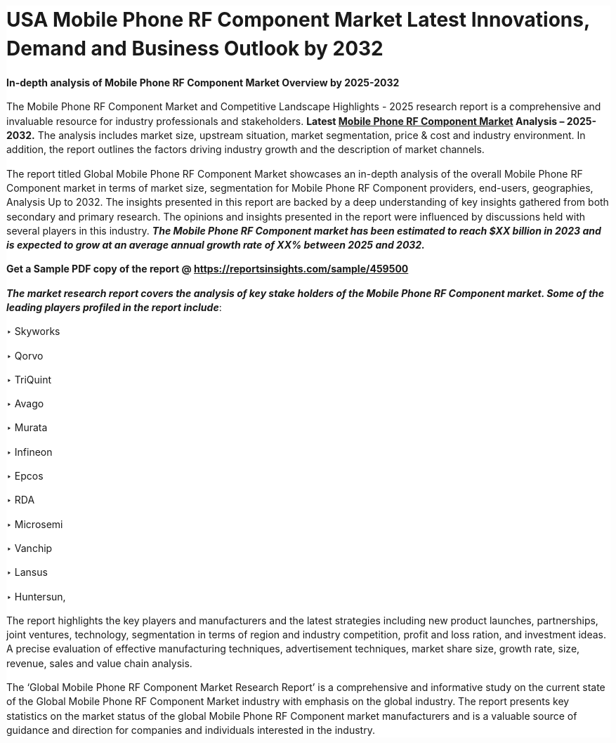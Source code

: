 # USA Mobile Phone RF Component Market Latest Innovations, Demand and Business Outlook by 2032

<strong>In-depth analysis of Mobile Phone RF Component Market Overview by 2025-2032</strong></p>

The Mobile Phone RF Component Market and Competitive Landscape Highlights - 2025 research report is a comprehensive and invaluable resource for industry professionals and stakeholders. <strong>Latest <a href=https://www.reportsinsights.com/sample/459500>Mobile Phone RF Component Market</a> Analysis – 2025-2032.</strong>  The analysis includes market size, upstream situation, market segmentation, price & cost and industry environment. In addition, the report outlines the factors driving industry growth and the description of market channels.

The report titled Global Mobile Phone RF Component Market showcases an in-depth analysis of the overall Mobile Phone RF Component market in terms of market size, segmentation for Mobile Phone RF Component providers, end-users, geographies, Analysis Up to 2032. The insights presented in this report are backed by a deep understanding of key insights gathered from both secondary and primary research. The opinions and insights presented in the report were influenced by discussions held with several players in this industry. <strong><em>The Mobile Phone RF Component market has been estimated to reach $XX billion in 2023 and is expected to grow at an average annual growth rate of XX% between 2025 and 2032.</em></strong>

<strong>Get a Sample PDF copy of the report @ <a href=https://reportsinsights.com/sample/459500>https://reportsinsights.com/sample/459500</a></strong>

<strong><em>The market research report covers the analysis of key stake holders of the Mobile Phone RF Component market. Some of the leading players profiled in the report include</em></strong>: 

‣ Skyworks

‣ Qorvo

‣ TriQuint

‣ Avago

‣ Murata

‣ Infineon

‣ Epcos

‣ RDA

‣ Microsemi

‣ Vanchip

‣ Lansus

‣ Huntersun,

The report highlights the key players and manufacturers and the latest strategies including new product launches, partnerships, joint ventures, technology, segmentation in terms of region and industry competition, profit and loss ration, and investment ideas. A precise evaluation of effective manufacturing techniques, advertisement techniques, market share size, growth rate, size, revenue, sales and value chain analysis.

The ‘Global Mobile Phone RF Component Market Research Report’ is a comprehensive and informative study on the current state of the Global Mobile Phone RF Component Market industry with emphasis on the global industry. The report presents key statistics on the market status of the global Mobile Phone RF Component market manufacturers and is a valuable source of guidance and direction for companies and individuals interested in the industry.
